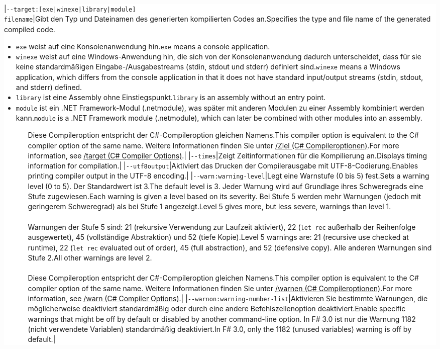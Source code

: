 |<code>--target:[exe&#124;winexe&#124;library&#124;module] filename</code>|<span data-ttu-id="81633-206">Gibt den Typ und Dateinamen des generierten kompilierten Codes an.</span><span class="sxs-lookup"><span data-stu-id="81633-206">Specifies the type and file name of the generated compiled code.</span></span><ul><li><span data-ttu-id="81633-207">`exe` weist auf eine Konsolenanwendung hin.</span><span class="sxs-lookup"><span data-stu-id="81633-207">`exe` means a console application.</span></span><br /></li><li><span data-ttu-id="81633-208">`winexe` weist auf eine Windows-Anwendung hin, die sich von der Konsolenanwendung dadurch unterscheidet, dass für sie keine standardmäßigen Eingabe-/Ausgabestreams (stdin, stdout und stderr) definiert sind.</span><span class="sxs-lookup"><span data-stu-id="81633-208">`winexe` means a Windows application, which differs from the console application in that it does not have standard input/output streams (stdin, stdout, and stderr) defined.</span></span><br /></li><li><span data-ttu-id="81633-209">`library` ist eine Assembly ohne Einstiegspunkt.</span><span class="sxs-lookup"><span data-stu-id="81633-209">`library` is an assembly without an entry point.</span></span><br /></li><li><span data-ttu-id="81633-210">`module` ist ein .NET Framework-Modul (.netmodule), was später mit anderen Modulen zu einer Assembly kombiniert werden kann.</span><span class="sxs-lookup"><span data-stu-id="81633-210">`module` is a .NET Framework module (.netmodule), which can later be combined with other modules into an assembly.</span></span><br /></li><ul/><span data-ttu-id="81633-211">Diese Compileroption entspricht der C#-Compileroption gleichen Namens.</span><span class="sxs-lookup"><span data-stu-id="81633-211">This compiler option is equivalent to the C# compiler option of the same name.</span></span> <span data-ttu-id="81633-212">Weitere Informationen finden Sie unter [ &#47;Ziel &#40;C&#35; Compileroptionen&#41;](https://msdn.microsoft.com/library/6h25dztx.aspx).</span><span class="sxs-lookup"><span data-stu-id="81633-212">For more information, see [&#47;target &#40;C&#35; Compiler Options&#41;](https://msdn.microsoft.com/library/6h25dztx.aspx).</span></span>|
|`--times`|<span data-ttu-id="81633-213">Zeigt Zeitinformationen für die Kompilierung an.</span><span class="sxs-lookup"><span data-stu-id="81633-213">Displays timing information for compilation.</span></span>|
|`--utf8output`|<span data-ttu-id="81633-214">Aktiviert das Drucken der Compilerausgabe mit UTF-8-Codierung.</span><span class="sxs-lookup"><span data-stu-id="81633-214">Enables printing compiler output in the UTF-8 encoding.</span></span>|
|`--warn:warning-level`|<span data-ttu-id="81633-215">Legt eine Warnstufe (0 bis 5) fest.</span><span class="sxs-lookup"><span data-stu-id="81633-215">Sets a warning level (0 to 5).</span></span> <span data-ttu-id="81633-216">Der Standardwert ist 3.</span><span class="sxs-lookup"><span data-stu-id="81633-216">The default level is 3.</span></span> <span data-ttu-id="81633-217">Jeder Warnung wird auf Grundlage ihres Schweregrads eine Stufe zugewiesen.</span><span class="sxs-lookup"><span data-stu-id="81633-217">Each warning is given a level based on its severity.</span></span> <span data-ttu-id="81633-218">Bei Stufe 5 werden mehr Warnungen (jedoch mit geringerem Schweregrad) als bei Stufe 1 angezeigt.</span><span class="sxs-lookup"><span data-stu-id="81633-218">Level 5 gives more, but less severe, warnings than level 1.</span></span><br /><br /><span data-ttu-id="81633-219">Warnungen der Stufe 5 sind: 21 (rekursive Verwendung zur Laufzeit aktiviert), 22 (`let rec` außerhalb der Reihenfolge ausgewertet), 45 (vollständige Abstraktion) und 52 (tiefe Kopie).</span><span class="sxs-lookup"><span data-stu-id="81633-219">Level 5 warnings are: 21 (recursive use checked at runtime), 22 (`let rec` evaluated out of order), 45 (full abstraction), and 52 (defensive copy).</span></span> <span data-ttu-id="81633-220">Alle anderen Warnungen sind Stufe 2.</span><span class="sxs-lookup"><span data-stu-id="81633-220">All other warnings are level 2.</span></span><br /><br /><span data-ttu-id="81633-221">Diese Compileroption entspricht der C#-Compileroption gleichen Namens.</span><span class="sxs-lookup"><span data-stu-id="81633-221">This compiler option is equivalent to the C# compiler option of the same name.</span></span> <span data-ttu-id="81633-222">Weitere Informationen finden Sie unter [ &#47;warnen &#40;C&#35; Compileroptionen&#41;](https://msdn.microsoft.com/library/13b90fz7.aspx).</span><span class="sxs-lookup"><span data-stu-id="81633-222">For more information, see [&#47;warn &#40;C&#35; Compiler Options&#41;](https://msdn.microsoft.com/library/13b90fz7.aspx).</span></span>|
|`--warnon:warning-number-list`|<span data-ttu-id="81633-223">Aktivieren Sie bestimmte Warnungen, die möglicherweise deaktiviert standardmäßig oder durch eine andere Befehlszeilenoption deaktiviert.</span><span class="sxs-lookup"><span data-stu-id="81633-223">Enable specific warnings that might be off by default or disabled by another command-line option.</span></span> <span data-ttu-id="81633-224">In F# 3.0 ist nur die Warnung 1182 (nicht verwendete Variablen) standardmäßig deaktiviert.</span><span class="sxs-lookup"><span data-stu-id="81633-224">In F# 3.0, only the 1182 (unused variables) warning is off by default.</span></span>|